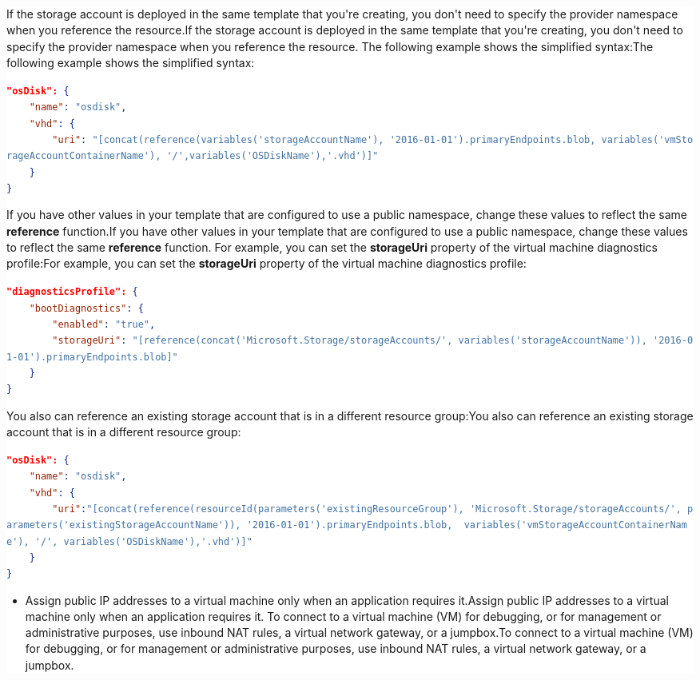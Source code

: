    <span data-ttu-id="400d8-261">If the storage account is deployed in the same template that you're creating, you don't need to specify the provider namespace when you reference the resource.</span><span class="sxs-lookup"><span data-stu-id="400d8-261">If the storage account is deployed in the same template that you're creating, you don't need to specify the provider namespace when you reference the resource.</span></span> <span data-ttu-id="400d8-262">The following example shows the simplified syntax:</span><span class="sxs-lookup"><span data-stu-id="400d8-262">The following example shows the simplified syntax:</span></span>
   
   ```json
   "osDisk": {
       "name": "osdisk",
       "vhd": {
           "uri": "[concat(reference(variables('storageAccountName'), '2016-01-01').primaryEndpoints.blob, variables('vmStorageAccountContainerName'), '/',variables('OSDiskName'),'.vhd')]"
       }
   }
   ```
   
   <span data-ttu-id="400d8-263">If you have other values in your template that are configured to use a public namespace, change these values to reflect the same **reference** function.</span><span class="sxs-lookup"><span data-stu-id="400d8-263">If you have other values in your template that are configured to use a public namespace, change these values to reflect the same **reference** function.</span></span> <span data-ttu-id="400d8-264">For example, you can set the **storageUri** property of the virtual machine diagnostics profile:</span><span class="sxs-lookup"><span data-stu-id="400d8-264">For example, you can set the **storageUri** property of the virtual machine diagnostics profile:</span></span>
   
   ```json
   "diagnosticsProfile": {
       "bootDiagnostics": {
           "enabled": "true",
           "storageUri": "[reference(concat('Microsoft.Storage/storageAccounts/', variables('storageAccountName')), '2016-01-01').primaryEndpoints.blob]"
       }
   }
   ```
   
   <span data-ttu-id="400d8-265">You also can reference an existing storage account that is in a different resource group:</span><span class="sxs-lookup"><span data-stu-id="400d8-265">You also can reference an existing storage account that is in a different resource group:</span></span>

   ```json
   "osDisk": {
       "name": "osdisk", 
       "vhd": {
           "uri":"[concat(reference(resourceId(parameters('existingResourceGroup'), 'Microsoft.Storage/storageAccounts/', parameters('existingStorageAccountName')), '2016-01-01').primaryEndpoints.blob,  variables('vmStorageAccountContainerName'), '/', variables('OSDiskName'),'.vhd')]"
       }
   }
   ```

* <span data-ttu-id="400d8-266">Assign public IP addresses to a virtual machine only when an application requires it.</span><span class="sxs-lookup"><span data-stu-id="400d8-266">Assign public IP addresses to a virtual machine only when an application requires it.</span></span> <span data-ttu-id="400d8-267">To connect to a virtual machine (VM) for debugging, or for management or administrative purposes, use inbound NAT rules, a virtual network gateway, or a jumpbox.</span><span class="sxs-lookup"><span data-stu-id="400d8-267">To connect to a virtual machine (VM) for debugging, or for management or administrative purposes, use inbound NAT rules, a virtual network gateway, or a jumpbox.</span></span>
   